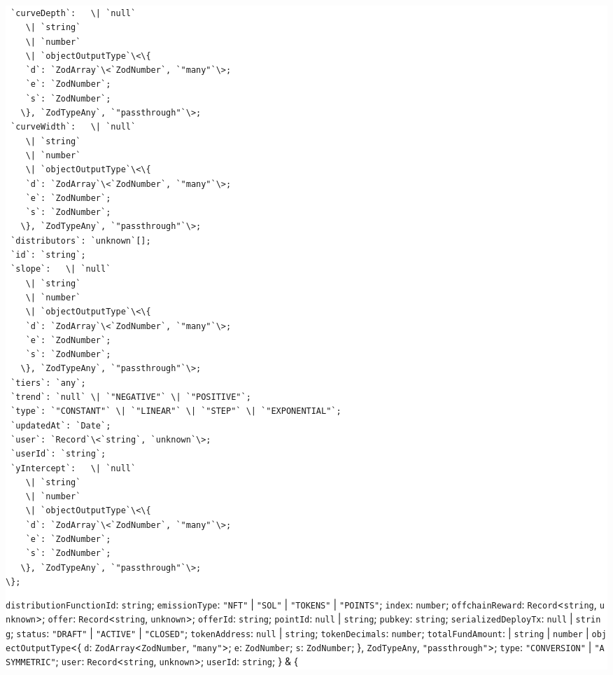      `curveDepth`:   \| `null`
        \| `string`
        \| `number`
        \| `objectOutputType`\<\{
        `d`: `ZodArray`\<`ZodNumber`, `"many"`\>;
        `e`: `ZodNumber`;
        `s`: `ZodNumber`;
       \}, `ZodTypeAny`, `"passthrough"`\>;
     `curveWidth`:   \| `null`
        \| `string`
        \| `number`
        \| `objectOutputType`\<\{
        `d`: `ZodArray`\<`ZodNumber`, `"many"`\>;
        `e`: `ZodNumber`;
        `s`: `ZodNumber`;
       \}, `ZodTypeAny`, `"passthrough"`\>;
     `distributors`: `unknown`[];
     `id`: `string`;
     `slope`:   \| `null`
        \| `string`
        \| `number`
        \| `objectOutputType`\<\{
        `d`: `ZodArray`\<`ZodNumber`, `"many"`\>;
        `e`: `ZodNumber`;
        `s`: `ZodNumber`;
       \}, `ZodTypeAny`, `"passthrough"`\>;
     `tiers`: `any`;
     `trend`: `null` \| `"NEGATIVE"` \| `"POSITIVE"`;
     `type`: `"CONSTANT"` \| `"LINEAR"` \| `"STEP"` \| `"EXPONENTIAL"`;
     `updatedAt`: `Date`;
     `user`: `Record`\<`string`, `unknown`\>;
     `userId`: `string`;
     `yIntercept`:   \| `null`
        \| `string`
        \| `number`
        \| `objectOutputType`\<\{
        `d`: `ZodArray`\<`ZodNumber`, `"many"`\>;
        `e`: `ZodNumber`;
        `s`: `ZodNumber`;
       \}, `ZodTypeAny`, `"passthrough"`\>;
    \};
  `distributionFunctionId`: `string`;
  `emissionType`: `"NFT"` \| `"SOL"` \| `"TOKENS"` \| `"POINTS"`;
  `index`: `number`;
  `offchainReward`: `Record`\<`string`, `unknown`\>;
  `offer`: `Record`\<`string`, `unknown`\>;
  `offerId`: `string`;
  `pointId`: `null` \| `string`;
  `pubkey`: `string`;
  `serializedDeployTx`: `null` \| `string`;
  `status`: `"DRAFT"` \| `"ACTIVE"` \| `"CLOSED"`;
  `tokenAddress`: `null` \| `string`;
  `tokenDecimals`: `number`;
  `totalFundAmount`:   \| `string`
     \| `number`
     \| `objectOutputType`\<\{
     `d`: `ZodArray`\<`ZodNumber`, `"many"`\>;
     `e`: `ZodNumber`;
     `s`: `ZodNumber`;
    \}, `ZodTypeAny`, `"passthrough"`\>;
  `type`: `"CONVERSION"` \| `"ASYMMETRIC"`;
  `user`: `Record`\<`string`, `unknown`\>;
  `userId`: `string`;
 \} & \{